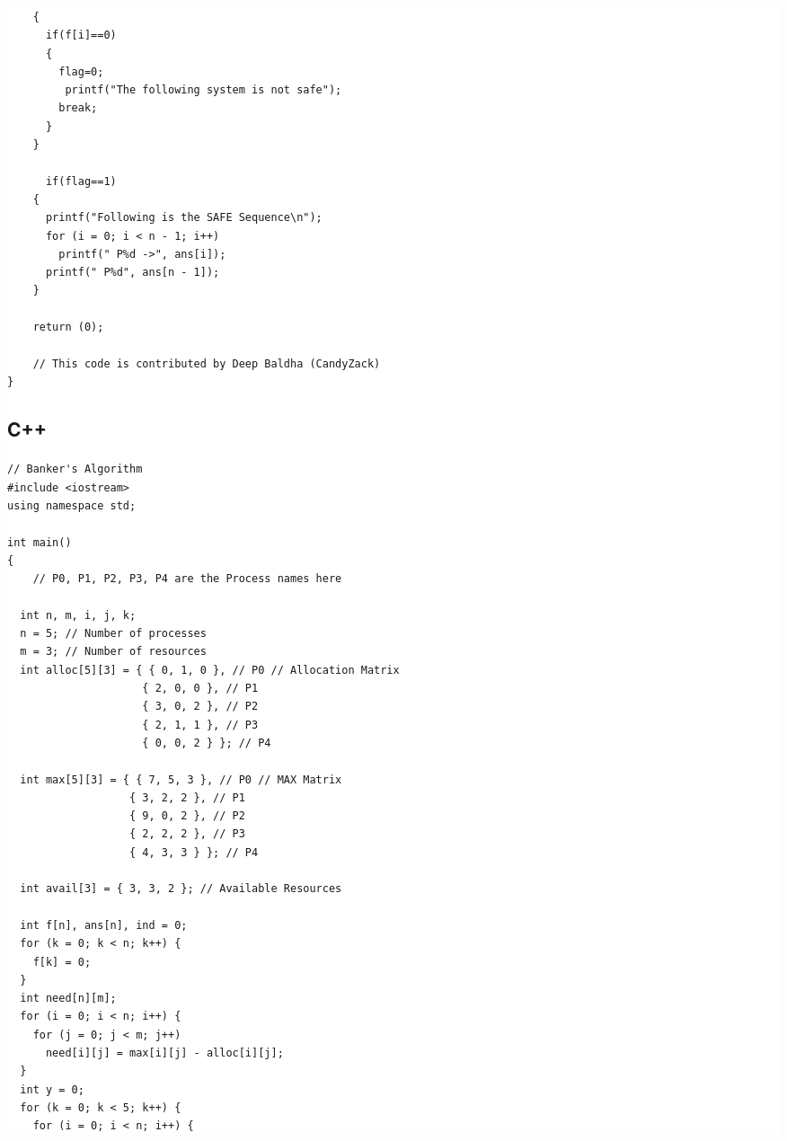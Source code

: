 ```
    {
      if(f[i]==0)
      {
        flag=0;
         printf("The following system is not safe");
        break;
      }
    }

      if(flag==1)
    {
      printf("Following is the SAFE Sequence\n");
      for (i = 0; i < n - 1; i++)
        printf(" P%d ->", ans[i]);
      printf(" P%d", ans[n - 1]);
    }

    return (0);

    // This code is contributed by Deep Baldha (CandyZack)
}
```

## C++

```
// Banker's Algorithm
#include <iostream>
using namespace std;

int main()
{
    // P0, P1, P2, P3, P4 are the Process names here

  int n, m, i, j, k;
  n = 5; // Number of processes
  m = 3; // Number of resources
  int alloc[5][3] = { { 0, 1, 0 }, // P0 // Allocation Matrix
                     { 2, 0, 0 }, // P1
                     { 3, 0, 2 }, // P2
                     { 2, 1, 1 }, // P3
                     { 0, 0, 2 } }; // P4

  int max[5][3] = { { 7, 5, 3 }, // P0 // MAX Matrix
                   { 3, 2, 2 }, // P1
                   { 9, 0, 2 }, // P2
                   { 2, 2, 2 }, // P3
                   { 4, 3, 3 } }; // P4

  int avail[3] = { 3, 3, 2 }; // Available Resources

  int f[n], ans[n], ind = 0;
  for (k = 0; k < n; k++) {
    f[k] = 0;
  }
  int need[n][m];
  for (i = 0; i < n; i++) {
    for (j = 0; j < m; j++)
      need[i][j] = max[i][j] - alloc[i][j];
  }
  int y = 0;
  for (k = 0; k < 5; k++) {
    for (i = 0; i < n; i++) {
```